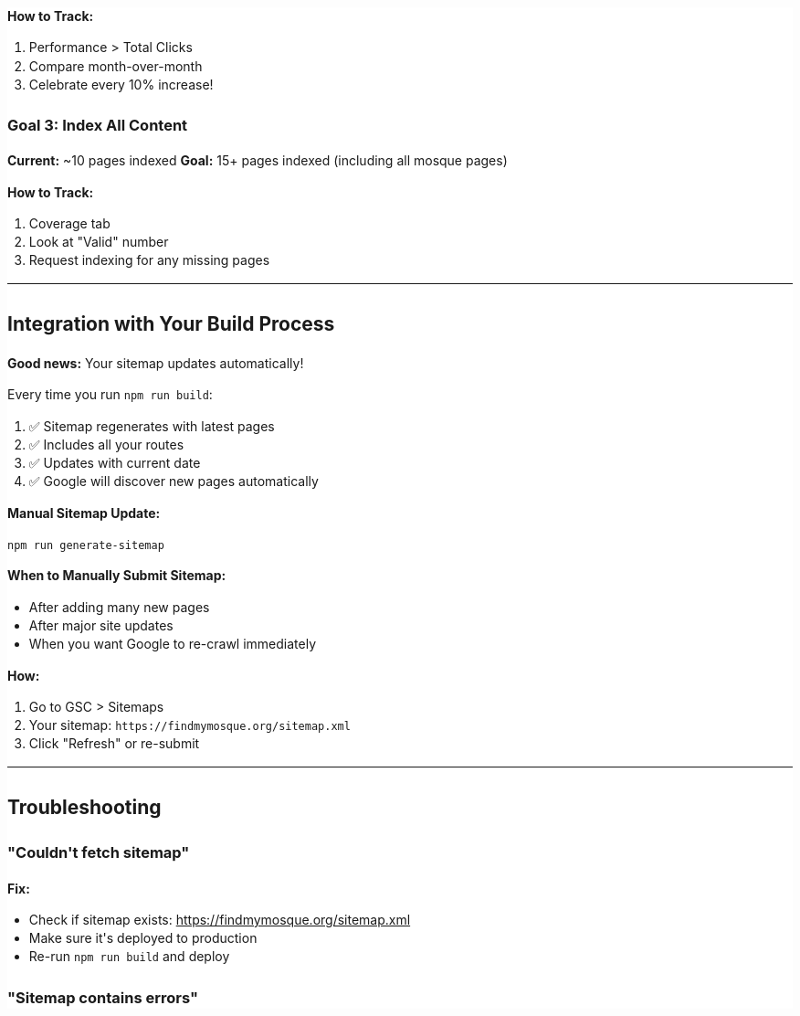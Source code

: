 **How to Track:**
1. Performance > Total Clicks
2. Compare month-over-month
3. Celebrate every 10% increase!

### Goal 3: Index All Content

**Current:** ~10 pages indexed
**Goal:** 15+ pages indexed (including all mosque pages)

**How to Track:**
1. Coverage tab
2. Look at "Valid" number
3. Request indexing for any missing pages

---

## Integration with Your Build Process

**Good news:** Your sitemap updates automatically!

Every time you run `npm run build`:
1. ✅ Sitemap regenerates with latest pages
2. ✅ Includes all your routes
3. ✅ Updates with current date
4. ✅ Google will discover new pages automatically

**Manual Sitemap Update:**
```bash
npm run generate-sitemap
```

**When to Manually Submit Sitemap:**
- After adding many new pages
- After major site updates
- When you want Google to re-crawl immediately

**How:**
1. Go to GSC > Sitemaps
2. Your sitemap: `https://findmymosque.org/sitemap.xml`
3. Click "Refresh" or re-submit

---

## Troubleshooting

### "Couldn't fetch sitemap"

**Fix:**
- Check if sitemap exists: https://findmymosque.org/sitemap.xml
- Make sure it's deployed to production
- Re-run `npm run build` and deploy

### "Sitemap contains errors"
